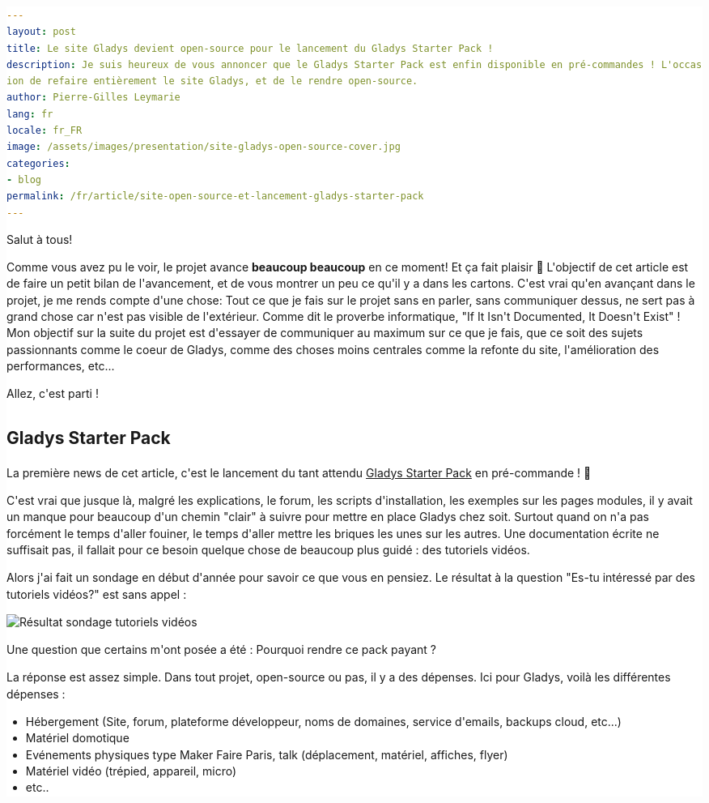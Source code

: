 ```yaml
---
layout: post
title: Le site Gladys devient open-source pour le lancement du Gladys Starter Pack !
description: Je suis heureux de vous annoncer que le Gladys Starter Pack est enfin disponible en pré-commandes ! L'occasion de refaire entièrement le site Gladys, et de le rendre open-source.
author: Pierre-Gilles Leymarie
lang: fr
locale: fr_FR
image: /assets/images/presentation/site-gladys-open-source-cover.jpg
categories:
- blog
permalink: /fr/article/site-open-source-et-lancement-gladys-starter-pack
---
```


Salut à tous!

Comme vous avez pu le voir, le projet avance **beaucoup beaucoup** en ce moment! Et ça fait plaisir 🤗
L'objectif de cet article est de faire un petit bilan de l'avancement, et de vous montrer un peu ce qu'il y a dans les cartons. C'est vrai qu'en avançant dans le projet, je me rends compte d'une chose: Tout ce que je fais sur le projet sans en parler, sans communiquer dessus, ne sert pas à grand chose car n'est pas visible de l'extérieur. Comme dit le proverbe informatique, "If It Isn't Documented, It Doesn't Exist" ! Mon objectif sur la suite du projet est d'essayer de communiquer au maximum sur ce que je fais, que ce soit des sujets passionnants comme le coeur de Gladys, comme des choses moins centrales comme la refonte du site, l'amélioration des performances, etc...

Allez, c'est parti !

## Gladys Starter Pack

La première news de cet article, c'est le lancement du tant attendu [Gladys Starter Pack](/fr/gladys-starter-pack/) en pré-commande ! 🚀

C'est vrai que jusque là, malgré les explications, le forum, les scripts d'installation, les exemples sur les pages modules, il y avait un manque pour beaucoup d'un chemin "clair" à suivre pour mettre en place Gladys chez soit. Surtout quand on n'a pas forcément le temps d'aller fouiner, le temps d'aller mettre les briques les unes sur les autres. Une documentation écrite ne suffisait pas, il fallait pour ce besoin quelque chose de beaucoup plus guidé : des tutoriels vidéos.

Alors j'ai fait un sondage en début d'année pour savoir ce que vous en pensiez. Le résultat à la question "Es-tu intéressé par des tutoriels vidéos?" est sans appel :

<img src="/assets/images/articles/site-open-source-et-lancement-gladys-starter-pack/sondage.png" alt="Résultat sondage tutoriels vidéos" class="img-responsive" />

Une question que certains m'ont posée a été : Pourquoi rendre ce pack payant ?

La réponse est assez simple. Dans tout projet, open-source ou pas, il y a des dépenses. Ici pour Gladys, voilà les différentes dépenses :
- Hébergement (Site, forum, plateforme développeur, noms de domaines, service d'emails, backups cloud, etc...)
- Matériel domotique 
- Evénements physiques type Maker Faire Paris, talk (déplacement, matériel, affiches, flyer)
- Matériel vidéo (trépied, appareil, micro)
- etc.. 
